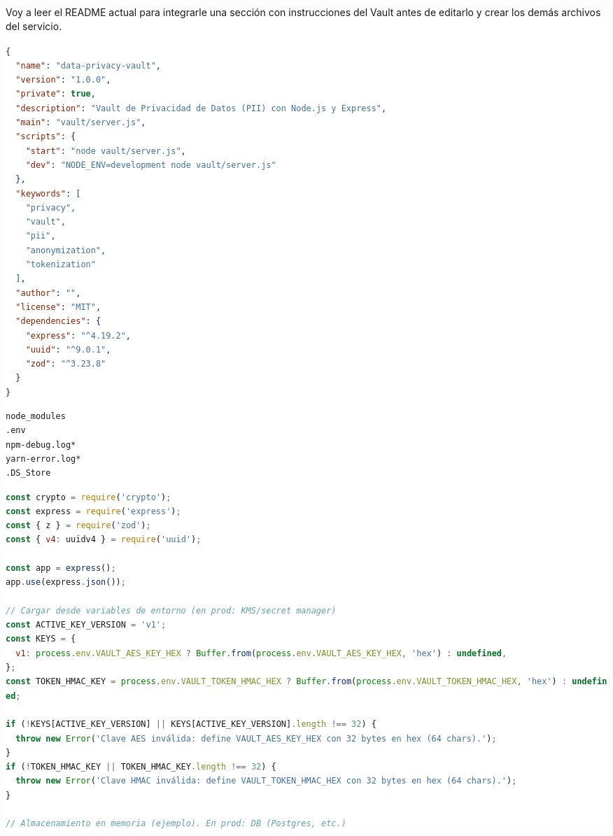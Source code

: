Voy a leer el README actual para integrarle una sección con instrucciones del Vault antes de editarlo y crear los demás archivos del servicio.

```json
{
  "name": "data-privacy-vault",
  "version": "1.0.0",
  "private": true,
  "description": "Vault de Privacidad de Datos (PII) con Node.js y Express",
  "main": "vault/server.js",
  "scripts": {
    "start": "node vault/server.js",
    "dev": "NODE_ENV=development node vault/server.js"
  },
  "keywords": [
    "privacy",
    "vault",
    "pii",
    "anonymization",
    "tokenization"
  ],
  "author": "",
  "license": "MIT",
  "dependencies": {
    "express": "^4.19.2",
    "uuid": "^9.0.1",
    "zod": "^3.23.8"
  }
}
```

```ignore
node_modules
.env
npm-debug.log*
yarn-error.log*
.DS_Store
```

```javascript
const crypto = require('crypto');
const express = require('express');
const { z } = require('zod');
const { v4: uuidv4 } = require('uuid');

const app = express();
app.use(express.json());

// Cargar desde variables de entorno (en prod: KMS/secret manager)
const ACTIVE_KEY_VERSION = 'v1';
const KEYS = {
  v1: process.env.VAULT_AES_KEY_HEX ? Buffer.from(process.env.VAULT_AES_KEY_HEX, 'hex') : undefined,
};
const TOKEN_HMAC_KEY = process.env.VAULT_TOKEN_HMAC_HEX ? Buffer.from(process.env.VAULT_TOKEN_HMAC_HEX, 'hex') : undefined;

if (!KEYS[ACTIVE_KEY_VERSION] || KEYS[ACTIVE_KEY_VERSION].length !== 32) {
  throw new Error('Clave AES inválida: define VAULT_AES_KEY_HEX con 32 bytes en hex (64 chars).');
}
if (!TOKEN_HMAC_KEY || TOKEN_HMAC_KEY.length !== 32) {
  throw new Error('Clave HMAC inválida: define VAULT_TOKEN_HMAC_HEX con 32 bytes en hex (64 chars).');
}

// Almacenamiento en memoria (ejemplo). En prod: DB (Postgres, etc.)
```